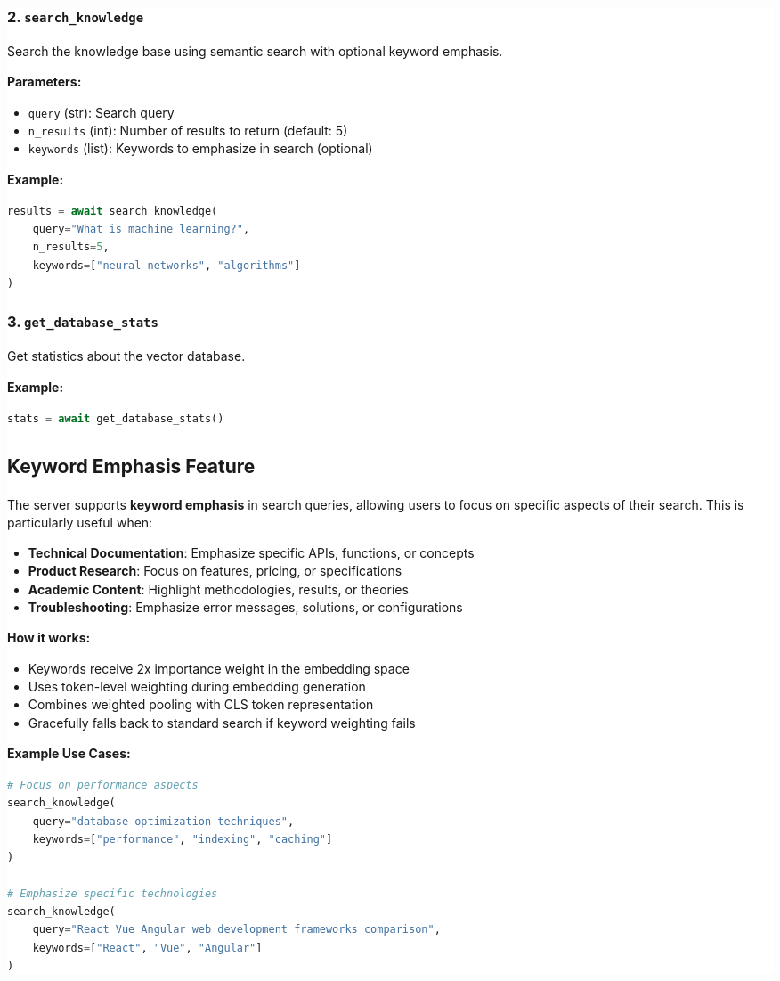 ### 2. `search_knowledge`
Search the knowledge base using semantic search with optional keyword emphasis.

**Parameters:**
- `query` (str): Search query
- `n_results` (int): Number of results to return (default: 5)
- `keywords` (list): Keywords to emphasize in search (optional)

**Example:**
```python
results = await search_knowledge(
    query="What is machine learning?",
    n_results=5,
    keywords=["neural networks", "algorithms"]
)
```

### 3. `get_database_stats`
Get statistics about the vector database.

**Example:**
```python
stats = await get_database_stats()
```

## Keyword Emphasis Feature

The server supports **keyword emphasis** in search queries, allowing users to focus on specific aspects of their search. This is particularly useful when:

- **Technical Documentation**: Emphasize specific APIs, functions, or concepts
- **Product Research**: Focus on features, pricing, or specifications  
- **Academic Content**: Highlight methodologies, results, or theories
- **Troubleshooting**: Emphasize error messages, solutions, or configurations

**How it works:**
- Keywords receive 2x importance weight in the embedding space
- Uses token-level weighting during embedding generation
- Combines weighted pooling with CLS token representation
- Gracefully falls back to standard search if keyword weighting fails

**Example Use Cases:**
```python
# Focus on performance aspects
search_knowledge(
    query="database optimization techniques",
    keywords=["performance", "indexing", "caching"]
)

# Emphasize specific technologies
search_knowledge(
    query="React Vue Angular web development frameworks comparison",
    keywords=["React", "Vue", "Angular"]
)
```
